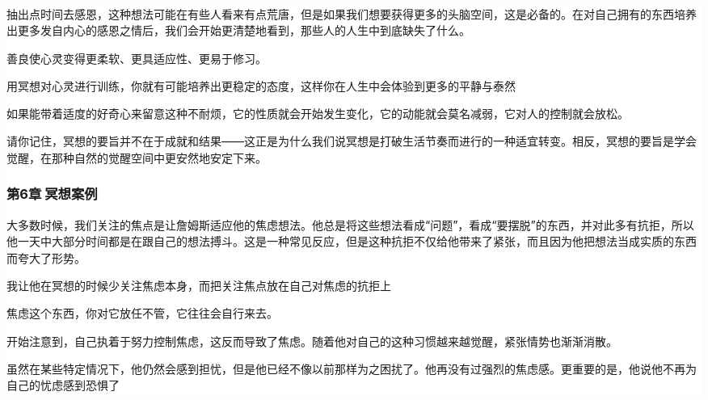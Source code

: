抽出点时间去感恩，这种想法可能在有些人看来有点荒唐，但是如果我们想要获得更多的头脑空间，这是必备的。在对自己拥有的东西培养出更多发自内心的感恩之情后，我们会开始更清楚地看到，那些人的人生中到底缺失了什么。

善良使心灵变得更柔软、更具适应性、更易于修习。

用冥想对心灵进行训练，你就有可能培养出更稳定的态度，这样你在人生中会体验到更多的平静与泰然

如果能带着适度的好奇心来留意这种不耐烦，它的性质就会开始发生变化，它的动能就会莫名减弱，它对人的控制就会放松。

请你记住，冥想的要旨并不在于成就和结果——这正是为什么我们说冥想是打破生活节奏而进行的一种适宜转变。相反，冥想的要旨是学会觉醒，在那种自然的觉醒空间中更安然地安定下来。


### 第6章 冥想案例

大多数时候，我们关注的焦点是让詹姆斯适应他的焦虑想法。他总是将这些想法看成“问题”，看成“要摆脱”的东西，并对此多有抗拒，所以他一天中大部分时间都是在跟自己的想法搏斗。这是一种常见反应，但是这种抗拒不仅给他带来了紧张，而且因为他把想法当成实质的东西而夸大了形势。

我让他在冥想的时候少关注焦虑本身，而把关注焦点放在自己对焦虑的抗拒上

焦虑这个东西，你对它放任不管，它往往会自行来去。

开始注意到，自己执着于努力控制焦虑，这反而导致了焦虑。随着他对自己的这种习惯越来越觉醒，紧张情势也渐渐消散。

虽然在某些特定情况下，他仍然会感到担忧，但是他已经不像以前那样为之困扰了。他再没有过强烈的焦虑感。更重要的是，他说他不再为自己的忧虑感到恐惧了